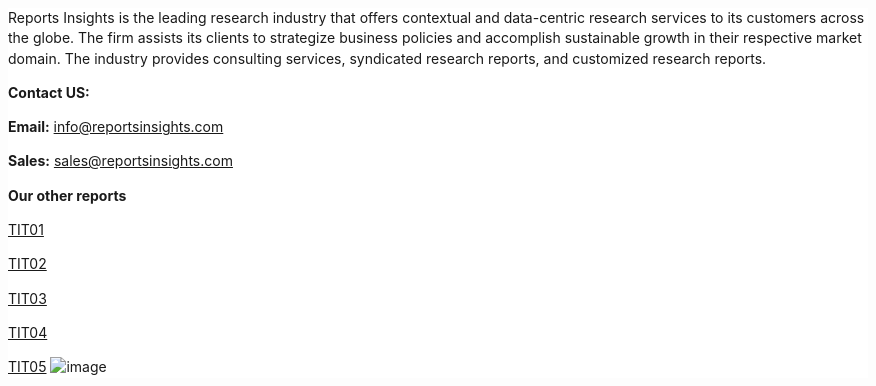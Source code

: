 Reports Insights is the leading research industry that offers contextual and data-centric research services to its customers across the globe. The firm assists its clients to strategize business policies and accomplish sustainable growth in their respective market domain. The industry provides consulting services, syndicated research reports, and customized research reports.

<strong>Contact US:</strong>

<p class=""""><b>Email:</b> <a href=mailto:info@reportsinsights.com>info@reportsinsights.com</a></p>
<p class=""""><b>Sales:</b> <a href=mailto:sales@reportsinsights.com>sales@reportsinsights.com</a></p>

<strong>Our other reports</strong>

<a href=LIN01>TIT01</a>

<a href=LIN02>TIT02</a>

<a href=LIN03>TIT03</a>

<a href=LIN04>TIT04</a>

<a href=LIN05>TIT05</a>
![image](https://github.com/user-attachments/assets/0d4da5e7-3420-4713-8cc3-d8c3f3fb7d6c)
